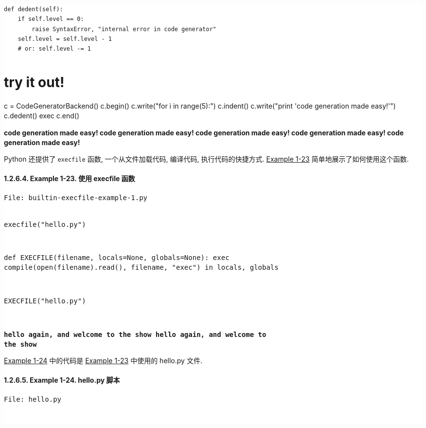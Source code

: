     def dedent(self):
        if self.level == 0:
            raise SyntaxError, "internal error in code generator"
        self.level = self.level - 1
        # or: self.level -= 1

#
# try it out!

c = CodeGeneratorBackend()
c.begin()
c.write("for i in range(5):")
c.indent()
c.write("print 'code generation made easy!'")
c.dedent()
exec c.end()

<B>code generation made easy!
code generation made easy!
code generation made easy!
code generation made easy!
code generation made easy!</B>
</PRE>
<P></P>
<P>
Python 还提供了 <CODE>execfile</CODE> 函数, 一个从文件加载代码, 编译代码, 执行代码的快捷方式. 
<A HREF="#eg-1-23">Example 1-23</A> 简单地展示了如何使用这个函数. 
</P>
<A NAME="eg-1-23"></A>
<H4>1.2.6.4. Example 1-23. 使用 execfile 函数</H4>
<PRE>
File: builtin-execfile-example-1.py

execfile("hello.py")

def EXECFILE(filename, locals=None, globals=None):
    exec compile(open(filename).read(), filename, "exec") in locals, globals

EXECFILE("hello.py")

<B>hello again, and welcome to the show
hello again, and welcome to the show</B>
</PRE>
<P></P>
<P>
<A HREF="#eg-1-24">Example 1-24</A> 中的代码是 <A HREF="#eg-1-23">Example 1-23</A> 中使用的 hello.py 文件. 
</P>
<A NAME="eg-1-24"></A>
<H4>1.2.6.5. Example 1-24. hello.py 脚本</H4>
<PRE>
File: hello.py
